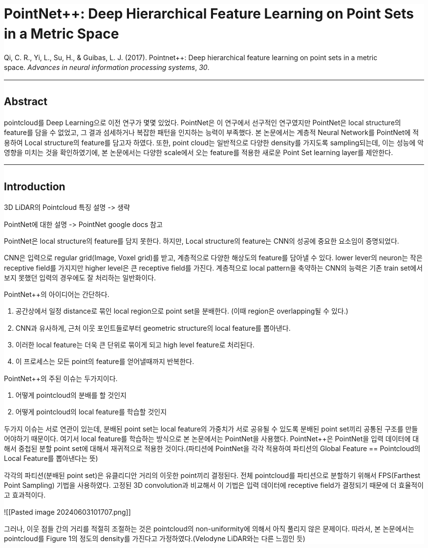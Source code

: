 
# PointNet++: Deep Hierarchical Feature Learning on Point Sets in a Metric Space

Qi, C. R., Yi, L., Su, H., & Guibas, L. J. (2017). Pointnet++: Deep hierarchical feature learning on point sets in a metric space. _Advances in neural information processing systems_, _30_.

----
## Abstract

pointcloud를 Deep Learning으로 이전 연구가 몇몇 있었다. PointNet은 이 연구에서 선구적인 연구였지만 PointNet은 local structure의 feature를 담을 수 없었고, 그 결과 섬세하거나 복잡한 패턴을 인지하는 능력이 부족했다. 본 논문에서는 계층적 Neural Network를 PointNet에 적용하여 Local structure의 feature를 담고자 하였다. 또한, point cloud는 일반적으로 다양한 density를 가지도록 sampling되는데, 이는 성능에 악영향을 미치는 것을 확인하였기에, 본 논문에서는 다양한 scale에서 오는 feature를 적용한 새로운 Point Set learning layer를 제안한다. 

----
## Introduction

3D LiDAR의 Pointcloud 특징 설명 -> 생략

PointNet에 대한 설명 -> PointNet google docs 참고

PointNet은 local structure의 feature를 담지 못한다. 하지만, Local structure의 feature는 CNN의 성공에 중요한 요소임이 증명되었다. 

CNN은 입력으로 regular grid(Image, Voxel grid)를 받고, 계층적으로 다양한 해상도의 feature를 담아낼 수 있다. lower lever의 neuron는 작은 receptive field를 가지지만 higher level은 큰 receptive field를 가진다. 계층적으로 local pattern을 축약하는 CNN의 능력은 기존 train set에서 보지 못했던 입력의 경우에도 잘 처리하는 일반화이다.

PointNet++의 아이디어는 간단하다.

1. 공간상에서 일정 distance로 묶인 local region으로 point set을 분배한다. (이때 region은 overlapping될 수 있다.)

2. CNN과 유사하게, 근처 이웃 포인트들로부터 geometric structure의 local feature를 뽑아낸다.

3. 이러한 local feature는 더욱 큰 단위로 묶이게 되고 high level feature로 처리된다.

4. 이 프로세스는 모든 point의 feature를 얻어낼때까지 반복한다.

PointNet++의 주된 이슈는 두가지이다.

1. 어떻게 pointcloud의 분배를 할 것인지

2. 어떻게 pointcloud의 local feature를 학습할 것인지

두가지 이슈는 서로 연관이 있는데, 분배된 point set는 local feature의 가중치가 서로 공유될 수 있도록 분배된 point set끼리 공통된 구조를 만들어야하기 때문이다. 여기서 local feature를 학습하는 방식으로 본 논문에서는 PointNet을 사용했다. PointNet++은 PointNet을 입력 데이터에 대해서 중첩된 분할 point set에 대해서 재귀적으로 적용한 것이다.(파티션에 PointNet을 각각 적용하여 파티션의 Global Feature == Pointcloud의 Local Feature를 뽑아낸다는 뜻)

각각의 파티션(분배된 point set)은 유클리디안 거리의 이웃한 point끼리 결정된다. 전체 pointcloud를 파티션으로 분할하기 위해서 FPS(Farthest Point Sampling) 기법을 사용하였다. 고정된 3D convolution과 비교해서 이 기법은 입력 데이터에 receptive field가 결정되기 때문에 더 효율적이고 효과적이다.

![[Pasted image 20240603101707.png]]

그러나, 이웃 점들 간의 거리를 적절히 조절하는 것은 pointcloud의 non-uniformity에 의해서 아직 풀리지 않은 문제이다. 따라서, 본 논문에서는 pointcloud를 Figure 1의 정도의 density를 가진다고 가정하였다.(Velodyne LiDAR와는 다른 느낌인 듯)
